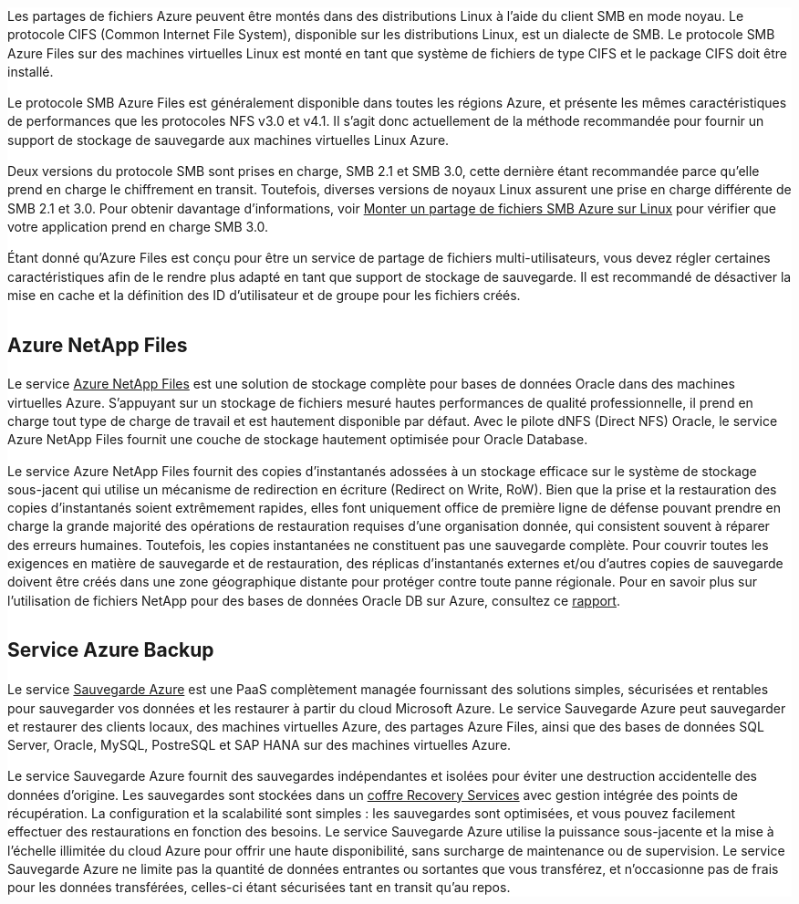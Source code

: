 Les partages de fichiers Azure peuvent être montés dans des distributions Linux à l’aide du client SMB en mode noyau. Le protocole CIFS (Common Internet File System), disponible sur les distributions Linux, est un dialecte de SMB. Le protocole SMB Azure Files sur des machines virtuelles Linux est monté en tant que système de fichiers de type CIFS et le package CIFS doit être installé. 

Le protocole SMB Azure Files est généralement disponible dans toutes les régions Azure, et présente les mêmes caractéristiques de performances que les protocoles NFS v3.0 et v4.1. Il s’agit donc actuellement de la méthode recommandée pour fournir un support de stockage de sauvegarde aux machines virtuelles Linux Azure.  

Deux versions du protocole SMB sont prises en charge, SMB 2.1 et SMB 3.0, cette dernière étant recommandée parce qu’elle prend en charge le chiffrement en transit. Toutefois, diverses versions de noyaux Linux assurent une prise en charge différente de SMB 2.1 et 3.0. Pour obtenir davantage d’informations, voir [Monter un partage de fichiers SMB Azure sur Linux](../../../storage/files/storage-how-to-use-files-linux.md) pour vérifier que votre application prend en charge SMB 3.0. 

Étant donné qu’Azure Files est conçu pour être un service de partage de fichiers multi-utilisateurs, vous devez régler certaines caractéristiques afin de le rendre plus adapté en tant que support de stockage de sauvegarde. Il est recommandé de désactiver la mise en cache et la définition des ID d’utilisateur et de groupe pour les fichiers créés.

## <a name="azure-netapp-files"></a>Azure NetApp Files

Le service [Azure NetApp Files](../../../azure-netapp-files/azure-netapp-files-solution-architectures.md) est une solution de stockage complète pour bases de données Oracle dans des machines virtuelles Azure. S’appuyant sur un stockage de fichiers mesuré hautes performances de qualité professionnelle, il prend en charge tout type de charge de travail et est hautement disponible par défaut. Avec le pilote dNFS (Direct NFS) Oracle, le service Azure NetApp Files fournit une couche de stockage hautement optimisée pour Oracle Database.

Le service Azure NetApp Files fournit des copies d’instantanés adossées à un stockage efficace sur le système de stockage sous-jacent qui utilise un mécanisme de redirection en écriture (Redirect on Write, RoW). Bien que la prise et la restauration des copies d’instantanés soient extrêmement rapides, elles font uniquement office de première ligne de défense pouvant prendre en charge la grande majorité des opérations de restauration requises d’une organisation donnée, qui consistent souvent à réparer des erreurs humaines. Toutefois, les copies instantanées ne constituent pas une sauvegarde complète. Pour couvrir toutes les exigences en matière de sauvegarde et de restauration, des réplicas d’instantanés externes et/ou d’autres copies de sauvegarde doivent être créés dans une zone géographique distante pour protéger contre toute panne régionale. Pour en savoir plus sur l’utilisation de fichiers NetApp pour des bases de données Oracle DB sur Azure, consultez ce [rapport](https://www.netapp.com/pdf.html?item=/media/17105-tr4780pdf.pdf).

## <a name="azure-backup-service"></a>Service Azure Backup

Le service [Sauvegarde Azure](../../../backup/backup-overview.md) est une PaaS complètement managée fournissant des solutions simples, sécurisées et rentables pour sauvegarder vos données et les restaurer à partir du cloud Microsoft Azure. Le service Sauvegarde Azure peut sauvegarder et restaurer des clients locaux, des machines virtuelles Azure, des partages Azure Files, ainsi que des bases de données SQL Server, Oracle, MySQL, PostreSQL et SAP HANA sur des machines virtuelles Azure. 

Le service Sauvegarde Azure fournit des sauvegardes indépendantes et isolées pour éviter une destruction accidentelle des données d’origine. Les sauvegardes sont stockées dans un [coffre Recovery Services](../../../backup/backup-azure-recovery-services-vault-overview.md) avec gestion intégrée des points de récupération. La configuration et la scalabilité sont simples : les sauvegardes sont optimisées, et vous pouvez facilement effectuer des restaurations en fonction des besoins. Le service Sauvegarde Azure utilise la puissance sous-jacente et la mise à l’échelle illimitée du cloud Azure pour offrir une haute disponibilité, sans surcharge de maintenance ou de supervision. Le service Sauvegarde Azure ne limite pas la quantité de données entrantes ou sortantes que vous transférez, et n’occasionne pas de frais pour les données transférées, celles-ci étant sécurisées tant en transit qu’au repos. 
